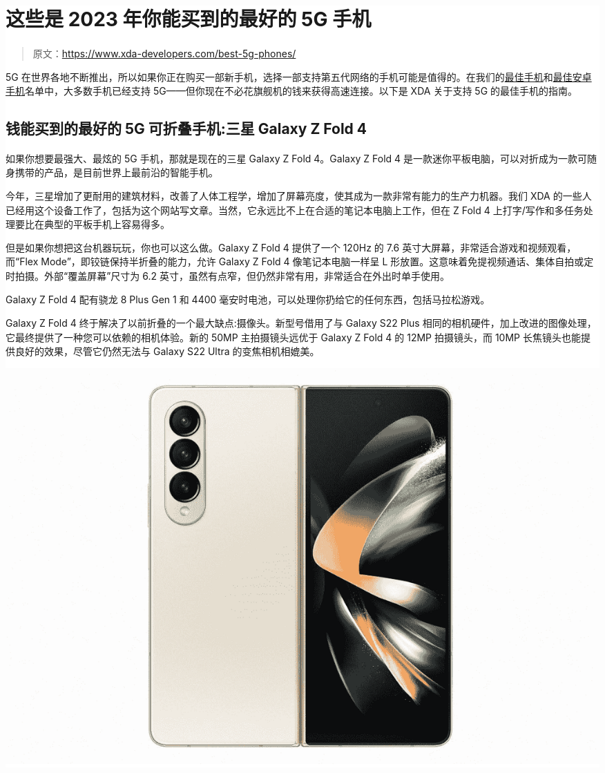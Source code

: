 # 这些是 2023 年你能买到的最好的 5G 手机

> 原文：<https://www.xda-developers.com/best-5g-phones/>

5G 在世界各地不断推出，所以如果你正在购买一部新手机，选择一部支持第五代网络的手机可能是值得的。在我们的[最佳手机](https://www.xda-developers.com/best-phones/)和[最佳安卓手机](http://www.xda-developers.com/best-android-phones/)名单中，大多数手机已经支持 5G——但你现在不必花旗舰机的钱来获得高速连接。以下是 XDA 关于支持 5G 的最佳手机的指南。

## 钱能买到的最好的 5G 可折叠手机:三星 Galaxy Z Fold 4

如果你想要最强大、最炫的 5G 手机，那就是现在的三星 Galaxy Z Fold 4。Galaxy Z Fold 4 是一款迷你平板电脑，可以对折成为一款可随身携带的产品，是目前世界上最前沿的智能手机。

今年，三星增加了更耐用的建筑材料，改善了人体工程学，增加了屏幕亮度，使其成为一款非常有能力的生产力机器。我们 XDA 的一些人已经用这个设备工作了，包括为这个网站写文章。当然，它永远比不上在合适的笔记本电脑上工作，但在 Z Fold 4 上打字/写作和多任务处理要比在典型的平板手机上容易得多。

但是如果你想把这台机器玩玩，你也可以这么做。Galaxy Z Fold 4 提供了一个 120Hz 的 7.6 英寸大屏幕，非常适合游戏和视频观看，而“Flex Mode”，即铰链保持半折叠的能力，允许 Galaxy Z Fold 4 像笔记本电脑一样呈 L 形放置。这意味着免提视频通话、集体自拍或定时拍摄。外部“覆盖屏幕”尺寸为 6.2 英寸，虽然有点窄，但仍然非常有用，非常适合在外出时单手使用。

Galaxy Z Fold 4 配有骁龙 8 Plus Gen 1 和 4400 毫安时电池，可以处理你扔给它的任何东西，包括马拉松游戏。

Galaxy Z Fold 4 终于解决了以前折叠的一个最大缺点:摄像头。新型号借用了与 Galaxy S22 Plus 相同的相机硬件，加上改进的图像处理，它最终提供了一种您可以依赖的相机体验。新的 50MP 主拍摄镜头远优于 Galaxy Z Fold 4 的 12MP 拍摄镜头，而 10MP 长焦镜头也能提供良好的效果，尽管它仍然无法与 Galaxy S22 Ultra 的变焦相机相媲美。

 <picture>![ The Galaxy Z Fold 4 has fewer compromises, is more durable and overall a much better smartphone than its predecessors. ](img/9d3fc64ceee99cc9a417db5c89919cab.png)</picture> 
